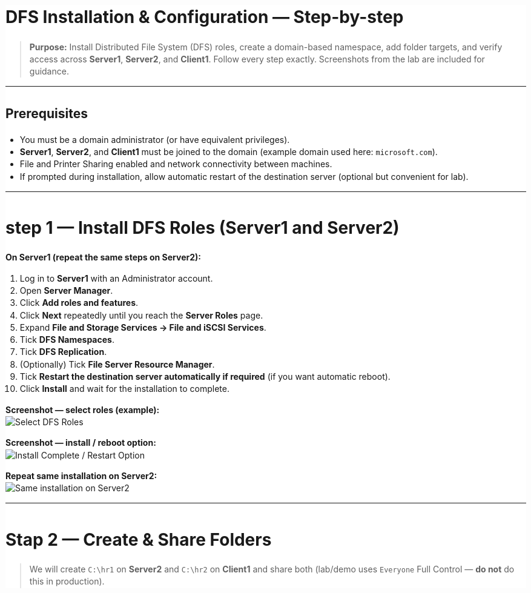 # DFS Installation & Configuration — Step-by-step

> **Purpose:** Install Distributed File System (DFS) roles, create a domain-based namespace, add folder targets, and verify access across **Server1**, **Server2**, and **Client1**. Follow every step exactly. Screenshots from the lab are included for guidance.

---

## Prerequisites

- You must be a domain administrator (or have equivalent privileges).
- **Server1**, **Server2**, and **Client1** must be joined to the domain (example domain used here: `microsoft.com`).
- File and Printer Sharing enabled and network connectivity between machines.
- If prompted during installation, allow automatic restart of the destination server (optional but convenient for lab).

---

# step 1 — Install DFS Roles (Server1 and Server2)

**On Server1 (repeat the same steps on Server2):**

1. Log in to **Server1** with an Administrator account.
2. Open **Server Manager**.
3. Click **Add roles and features**.
4. Click **Next** repeatedly until you reach the **Server Roles** page.
5. Expand **File and Storage Services → File and iSCSI Services**.
6. Tick **DFS Namespaces**.
7. Tick **DFS Replication**.
8. (Optionally) Tick **File Server Resource Manager**.
9. Tick **Restart the destination server automatically if required** (if you want automatic reboot).
10. Click **Install** and wait for the installation to complete.

**Screenshot — select roles (example):**  
![Select DFS Roles](https://github.com/user-attachments/assets/140b19f0-a239-4485-949b-a50986c0320f)

**Screenshot — install / reboot option:**  
![Install Complete / Restart Option](https://github.com/user-attachments/assets/0e7c9607-55a2-4170-9360-b266653fda21)

**Repeat same installation on Server2:**  
![Same installation on Server2](https://github.com/user-attachments/assets/113dbf73-42c2-420e-813d-8531ec8a16f4)

---

# Stap 2 — Create & Share Folders

> We will create `C:\hr1` on **Server2** and `C:\hr2` on **Client1** and share both (lab/demo uses `Everyone` Full Control — **do not** do this in production).
